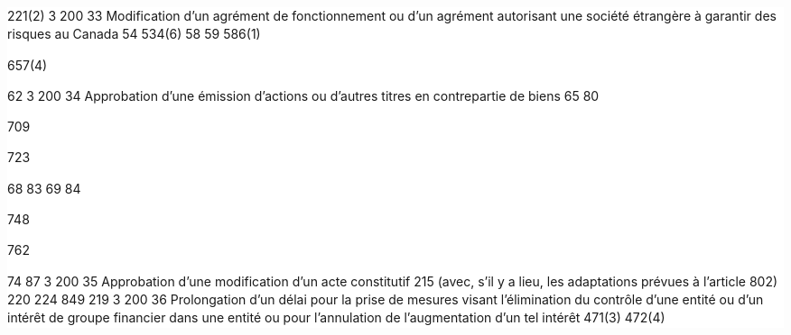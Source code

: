 </td>
<td>221(2)</td>
<td>3 200</td>
</tr>
<tr>
<td>33</td>
<td>Modification d’un agrément de fonctionnement ou d’un agrément autorisant une société étrangère à garantir des risques au Canada</td>
<td>54 534(6)

</td>
<td>58</td>
<td>59 586(1)

657(4)

</td>
<td>62</td>
<td>3 200</td>
</tr>
<tr>
<td>34</td>
<td>Approbation d’une émission d’actions ou d’autres titres en contrepartie de biens</td>
<td>65 80

709

 723

</td>
<td>68 83

</td>
<td>69 84

748

 762

</td>
<td>74 87

</td>
<td>3 200</td>
</tr>
<tr>
<td>35</td>
<td>Approbation d’une modification d’un acte constitutif</td>
<td>215 (avec, s’il y a lieu, les adaptations prévues à l’article 802)</td>
<td>220</td>
<td>224 849

</td>
<td>219</td>
<td>3 200</td>
</tr>
<tr>
<td>36</td>
<td>Prolongation d’un délai pour la prise de mesures visant l’élimination du contrôle d’une entité ou d’un intérêt de groupe financier dans une entité ou pour l’annulation de l’augmentation d’un tel intérêt</td>
<td>471(3) 472(4)
